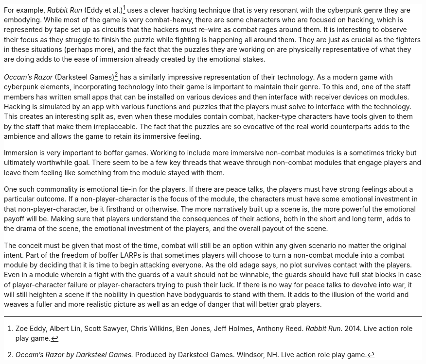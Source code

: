 For example, *Rabbit Run* (Eddy et al.)[^9] uses a clever hacking
technique that is very resonant with the cyberpunk genre they are
embodying. While most of the game is very combat-heavy, there are some
characters who are focused on hacking, which is represented by tape set
up as circuits that the hackers must re-wire as combat rages around
them. It is interesting to observe their focus as they struggle to
finish the puzzle while fighting is happening all around them. They are
just as crucial as the fighters in these situations (perhaps more), and
the fact that the puzzles they are working on are physically
representative of what they are doing adds to the ease of immersion
already created by the emotional stakes.

*Occam’s Razor* (Darksteel Games)[^10] has a similarly impressive
representation of their technology. As a modern game with cyberpunk
elements, incorporating technology into their game is important to
maintain their genre. To this end, one of the staff members has written
small apps that can be installed on various devices and then interface
with receiver devices on modules. Hacking is simulated by an app with
various functions and puzzles that the players must solve to interface
with the technology. This creates an interesting split as, even when
these modules contain combat, hacker-type characters have tools given to
them by the staff that make them irreplaceable. The fact that the
puzzles are so evocative of the real world counterparts adds to the
ambience and allows the game to retain its immersive feeling.

Immersion is very important to boffer games. Working to include more
immersive non-combat modules is a sometimes tricky but ultimately
worthwhile goal. There seem to be a few key threads that weave through
non-combat modules that engage players and leave them feeling like
something from the module stayed with them.

One such commonality is emotional tie-in for the players. If there are
peace talks, the players must have strong feelings about a particular
outcome. If a non-player-character is the focus of the module, the
characters must have some emotional investment in that
non-player-character, be it firsthand or otherwise. The more narratively
built up a scene is, the more powerful the emotional payoff will be.
Making sure that players understand the consequences of their actions,
both in the short and long term, adds to the drama of the scene, the
emotional investment of the players, and the overall payout of the
scene.

The conceit must be given that most of the time, combat will still be an
option within any given scenario no matter the original intent. Part of
the freedom of boffer LARPs is that sometimes players will choose to
turn a non-combat module into a combat module by deciding that it is
time to begin attacking everyone. As the old adage says, no plot
survives contact with the players. Even in a module wherein a fight with
the guards of a vault should not be winnable, the guards should have
full stat blocks in case of player-character failure or
player-characters trying to push their luck. If there is no way for
peace talks to devolve into war, it will still heighten a scene if the
nobility in question have bodyguards to stand with them. It adds to the
illusion of the world and weaves a fuller and more realistic picture as
well as an edge of danger that will better grab players.


[^1]: *Mirror Mirror by Chimera Entertainment, Inc.* Produced by Chimera Entertainment Inc. Brookfield, MA. November 2012. Production of live action role play game.
[^2]: *Shadows of Amun by Older Than Dirt Games*. Produced by Older Than Dirt Games. Westford, MA. May 2015. Production of live action role play game.
[^3]: *Cottington Woods by Michelle and John Mangio.* Produced by Michelle and John Mangio. Brookfield, MA. September 2015. Production of live action role play game.
[^4]: *Cottington Woods by Michelle and John Mangio*. Produced by Michelle and John Mangio. Brookfield, MA. January 2015. Production of live action role play game.
[^5]: *Occam’s Razor by Darksteel Games.*  Produced by Darksteel Games. Windsor, NH. November 2014. Production of live action role play game.
[^6]: *Seven Virtues by Melissa Caruso.* Produced by Melissa Caruso. Ashby, MA. Production of live action role play game.
[^7]: *Shadows of Amun by Older Than Dirt Games.* Produced by Older Than Dirt Games. Westford, MA. October 2013. Production of live action role play game.
[^8]: *Endgame by Black Crayon Games.* Produced by Black Crayon Games. Greenfield, NH. 2010-2012. Production of live action role play game.
[^9]: Zoe Eddy, Albert Lin, Scott Sawyer, Chris Wilkins, Ben Jones, Jeff Holmes, Anthony Reed. *Rabbit Run*. 2014. Live action role play game.
[^10]: *Occam’s Razor by Darksteel Games.* Produced by Darksteel Games. Windsor, NH. Live action role play game.
